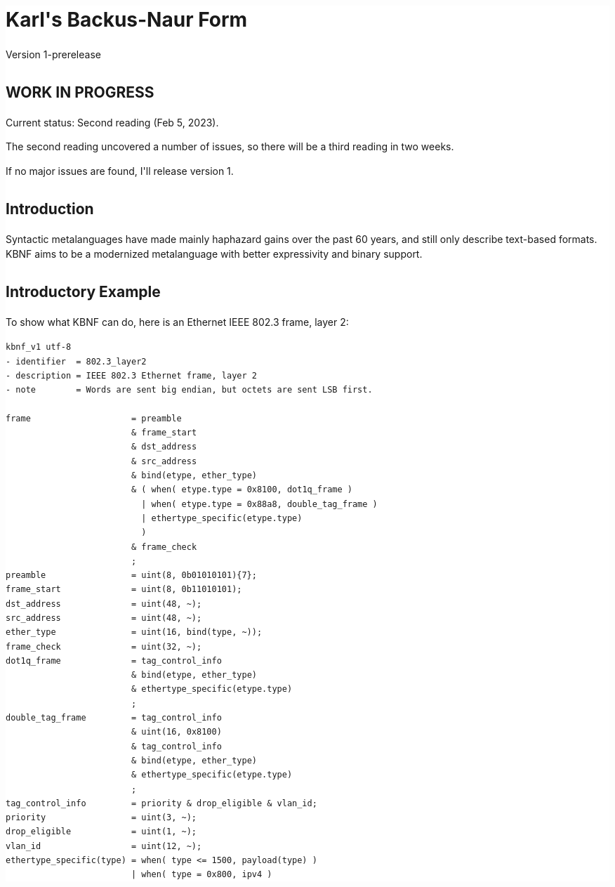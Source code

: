 Karl's Backus-Naur Form
=======================

Version 1-prerelease


## WORK IN PROGRESS

Current status: Second reading (Feb 5, 2023).

The second reading uncovered a number of issues, so there will be a third reading in two weeks.

If no major issues are found, I'll release version 1.



Introduction
------------

Syntactic metalanguages have made mainly haphazard gains over the past 60 years, and still only describe text-based formats. KBNF aims to be a modernized metalanguage with better expressivity and binary support.



Introductory Example
--------------------

To show what KBNF can do, here is an Ethernet IEEE 802.3 frame, layer 2:

```kbnf
kbnf_v1 utf-8
- identifier  = 802.3_layer2
- description = IEEE 802.3 Ethernet frame, layer 2
- note        = Words are sent big endian, but octets are sent LSB first.

frame                    = preamble
                         & frame_start
                         & dst_address
                         & src_address
                         & bind(etype, ether_type)
                         & ( when( etype.type = 0x8100, dot1q_frame )
                           | when( etype.type = 0x88a8, double_tag_frame )
                           | ethertype_specific(etype.type)
                           )
                         & frame_check
                         ;
preamble                 = uint(8, 0b01010101){7};
frame_start              = uint(8, 0b11010101);
dst_address              = uint(48, ~);
src_address              = uint(48, ~);
ether_type               = uint(16, bind(type, ~));
frame_check              = uint(32, ~);
dot1q_frame              = tag_control_info
                         & bind(etype, ether_type)
                         & ethertype_specific(etype.type)
                         ;
double_tag_frame         = tag_control_info
                         & uint(16, 0x8100)
                         & tag_control_info
                         & bind(etype, ether_type)
                         & ethertype_specific(etype.type)
                         ;
tag_control_info         = priority & drop_eligible & vlan_id;
priority                 = uint(3, ~);
drop_eligible            = uint(1, ~);
vlan_id                  = uint(12, ~);
ethertype_specific(type) = when( type <= 1500, payload(type) )
                         | when( type = 0x800, ipv4 )
```